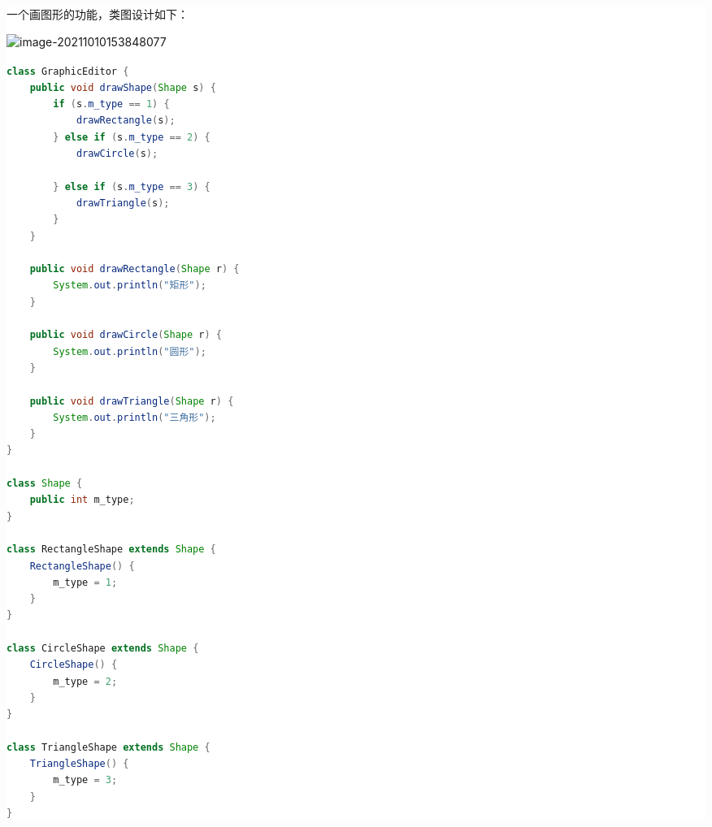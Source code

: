 一个画图形的功能，类图设计如下：

![image-20211010153848077](http://public.file.lvshuhuai.cn/images\FaqAJDOwiYc4BKl.png)

```java
class GraphicEditor {
    public void drawShape(Shape s) {
        if (s.m_type == 1) {
            drawRectangle(s);
        } else if (s.m_type == 2) {
            drawCircle(s);

        } else if (s.m_type == 3) {
            drawTriangle(s);
        }
    }

    public void drawRectangle(Shape r) {
        System.out.println("矩形");
    }

    public void drawCircle(Shape r) {
        System.out.println("圆形");
    }

    public void drawTriangle(Shape r) {
        System.out.println("三角形");
    }
}

class Shape {
    public int m_type;
}

class RectangleShape extends Shape {
    RectangleShape() {
        m_type = 1;
    }
}

class CircleShape extends Shape {
    CircleShape() {
        m_type = 2;
    }
}

class TriangleShape extends Shape {
    TriangleShape() {
        m_type = 3;
    }
}
```
